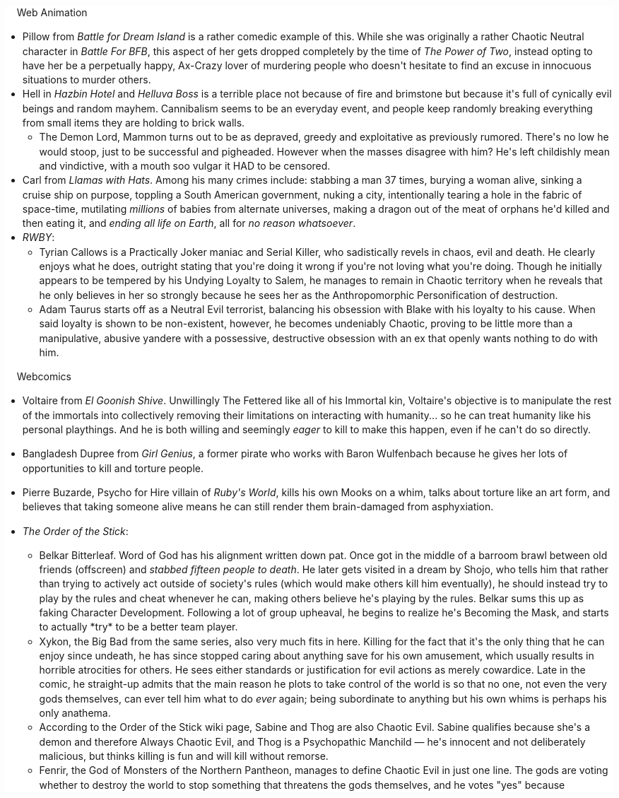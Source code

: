     Web Animation 

-   Pillow from _Battle for Dream Island_ is a rather comedic example of this. While she was originally a rather Chaotic Neutral character in _Battle For BFB_, this aspect of her gets dropped completely by the time of _The Power of Two_, instead opting to have her be a perpetually happy, Ax-Crazy lover of murdering people who doesn't hesitate to find an excuse in innocuous situations to murder others.
-   Hell in _Hazbin Hotel_ and _Helluva Boss_ is a terrible place not because of fire and brimstone but because it's full of cynically evil beings and random mayhem. Cannibalism seems to be an everyday event, and people keep randomly breaking everything from small items they are holding to brick walls.
    -   The Demon Lord, Mammon turns out to be as depraved, greedy and exploitative as previously rumored. There's no low he would stoop, just to be successful and pigheaded. However when the masses disagree with him? He's left childishly mean and vindictive, with a mouth soo vulgar it HAD to be censored.
-   Carl from _Llamas with Hats_. Among his many crimes include: stabbing a man 37 times, burying a woman alive, sinking a cruise ship on purpose, toppling a South American government, nuking a city, intentionally tearing a hole in the fabric of space-time, mutilating _millions_ of babies from alternate universes, making a dragon out of the meat of orphans he'd killed and then eating it, and _ending all life on Earth_, all for _no reason whatsoever_.
-   _RWBY_:
    -   Tyrian Callows is a Practically Joker maniac and Serial Killer, who sadistically revels in chaos, evil and death. He clearly enjoys what he does, outright stating that you're doing it wrong if you're not loving what you're doing. Though he initially appears to be tempered by his Undying Loyalty to Salem, he manages to remain in Chaotic territory when he reveals that he only believes in her so strongly because he sees her as the Anthropomorphic Personification of destruction.
    -   Adam Taurus starts off as a Neutral Evil terrorist, balancing his obsession with Blake with his loyalty to his cause. When said loyalty is shown to be non-existent, however, he becomes undeniably Chaotic, proving to be little more than a manipulative, abusive yandere with a possessive, destructive obsession with an ex that openly wants nothing to do with him.

    Webcomics 

-   Voltaire from _El Goonish Shive_. Unwillingly The Fettered like all of his Immortal kin, Voltaire's objective is to manipulate the rest of the immortals into collectively removing their limitations on interacting with humanity... so he can treat humanity like his personal playthings. And he is both willing and seemingly _eager_ to kill to make this happen, even if he can't do so directly.
-   Bangladesh Dupree from _Girl Genius_, a former pirate who works with Baron Wulfenbach because he gives her lots of opportunities to kill and torture people.

-   Pierre Buzarde, Psycho for Hire villain of _Ruby's World_, kills his own Mooks on a whim, talks about torture like an art form, and believes that taking someone alive means he can still render them brain-damaged from asphyxiation.
-   _The Order of the Stick_:
    
    -   Belkar Bitterleaf. Word of God has his alignment written down pat. Once got in the middle of a barroom brawl between old friends (offscreen) and _stabbed fifteen people to death_. He later gets visited in a dream by Shojo, who tells him that rather than trying to actively act outside of society's rules (which would make others kill him eventually), he should instead try to play by the rules and cheat whenever he can, making others believe he's playing by the rules. Belkar sums this up as faking Character Development. Following a lot of group upheaval, he begins to realize he's Becoming the Mask, and starts to actually \*try\* to be a better team player.
    -   Xykon, the Big Bad from the same series, also very much fits in here. Killing for the fact that it's the only thing that he can enjoy since undeath, he has since stopped caring about anything save for his own amusement, which usually results in horrible atrocities for others. He sees either standards or justification for evil actions as merely cowardice. Late in the comic, he straight-up admits that the main reason he plots to take control of the world is so that no one, not even the very gods themselves, can ever tell him what to do _ever_ again; being subordinate to anything but his own whims is perhaps his only anathema.
    -   According to the Order of the Stick wiki page, Sabine and Thog are also Chaotic Evil. Sabine qualifies because she's a demon and therefore Always Chaotic Evil, and Thog is a Psychopathic Manchild — he's innocent and not deliberately malicious, but thinks killing is fun and will kill without remorse.
    -   Fenrir, the God of Monsters of the Northern Pantheon, manages to define Chaotic Evil in just one line. The gods are voting whether to destroy the world to stop something that threatens the gods themselves, and he votes "yes" because
